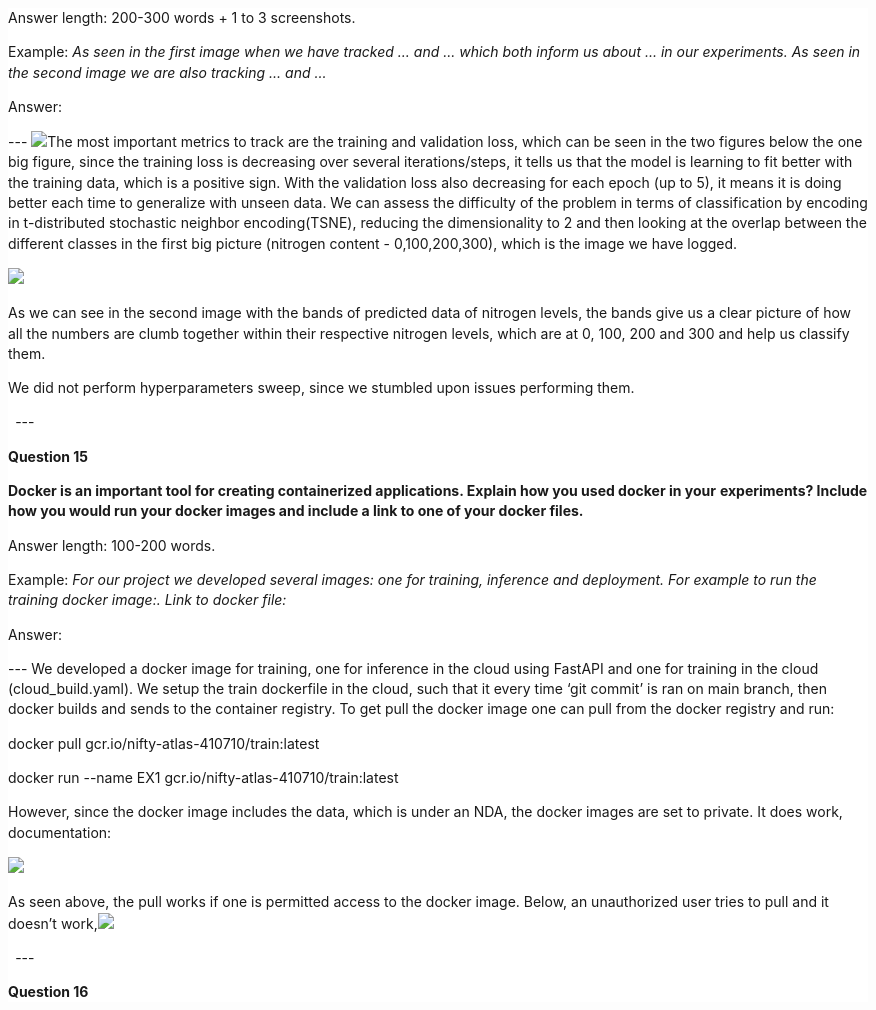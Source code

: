 Answer length: 200-300 words + 1 to 3 screenshots.

Example: *As seen in the first image when we have tracked ... and ... which both inform us about ... in our experiments.* *As seen in the second image we are also tracking ... and ...*

Answer:

--- ![](image2.png)The most important metrics to track are the training and validation loss, which can be seen in the two figures below the one big figure, since the training loss is decreasing over several iterations/steps, it tells us that the model is learning to fit better with the training data, which is a positive sign. With the validation loss also decreasing for each epoch (up to 5), it means it is doing better each time to generalize with unseen data. We can assess the difficulty of the problem in terms of classification by encoding in t-distributed stochastic neighbor encoding(TSNE), reducing the dimensionality to 2 and then looking at the overlap between the different classes in the first big picture (nitrogen content - 0,100,200,300), which is the image we have logged.

![](image3.png)

As we can see in the second image with the bands of predicted data of nitrogen levels, the bands give us a clear picture of how all the numbers are clumb together within their respective nitrogen levels, which are at 0, 100, 200 and 300 and help us classify them. 

We did not perform hyperparameters sweep, since we stumbled upon issues performing them. 

` `---

**Question 15**

**Docker is an important tool for creating containerized applications. Explain how you used docker in your** **experiments? Include how you would run your docker images and include a link to one of your docker files.**

Answer length: 100-200 words.

Example: *For our project we developed several images: one for training, inference and deployment. For example to run the* *training docker image:. Link to docker file:* 

Answer:

--- We developed a docker image for training, one for inference in the cloud using FastAPI and one for training in the cloud (cloud\_build.yaml). We setup the train dockerfile in the cloud, such that it every time ‘git commit’ is ran on main branch, then docker builds and sends to the container registry. To get pull the docker image one can pull from the docker registry and run:

docker pull gcr.io/nifty-atlas-410710/train:latest

docker run --name EX1 gcr.io/nifty-atlas-410710/train:latest

However, since the docker image includes the data, which is under an NDA, the docker images are set to private. It does work, documentation:

![](image4.png)

As seen above, the pull works if one is permitted access to the docker image. Below, an unauthorized user tries to pull and it doesn’t work,![](image5.png)

` `---

**Question 16**
